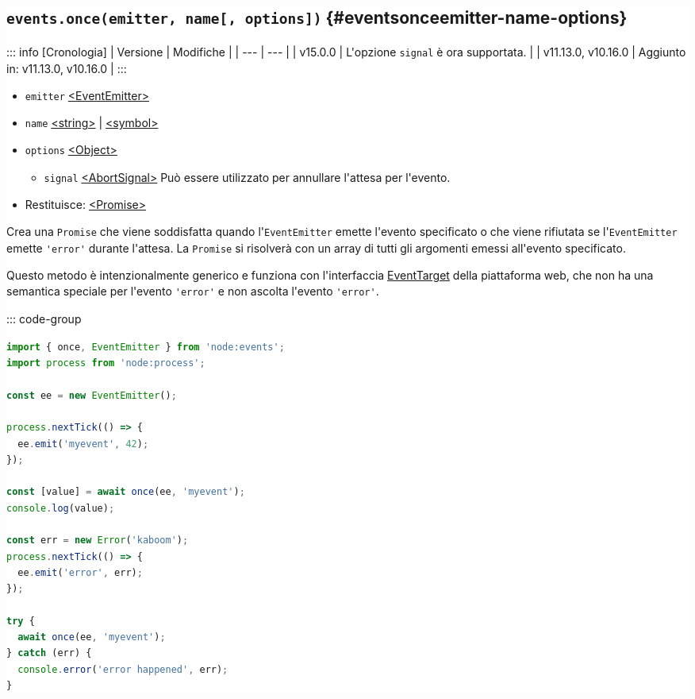 ## `events.once(emitter, name[, options])` {#eventsonceemitter-name-options}

::: info [Cronologia]
| Versione | Modifiche |
| --- | --- |
| v15.0.0 | L'opzione `signal` è ora supportata. |
| v11.13.0, v10.16.0 | Aggiunto in: v11.13.0, v10.16.0 |
:::

- `emitter` [\<EventEmitter\>](/it/nodejs/api/events#class-eventemitter)
- `name` [\<string\>](https://developer.mozilla.org/en-US/docs/Web/JavaScript/Data_structures#String_type) | [\<symbol\>](https://developer.mozilla.org/en-US/docs/Web/JavaScript/Data_structures#Symbol_type)
- `options` [\<Object\>](https://developer.mozilla.org/en-US/docs/Web/JavaScript/Reference/Global_Objects/Object)
    - `signal` [\<AbortSignal\>](/it/nodejs/api/globals#class-abortsignal) Può essere utilizzato per annullare l'attesa per l'evento.
  
- Restituisce: [\<Promise\>](https://developer.mozilla.org/en-US/docs/Web/JavaScript/Reference/Global_Objects/Promise)

Crea una `Promise` che viene soddisfatta quando l'`EventEmitter` emette l'evento specificato o che viene rifiutata se l'`EventEmitter` emette `'error'` durante l'attesa. La `Promise` si risolverà con un array di tutti gli argomenti emessi all'evento specificato.

Questo metodo è intenzionalmente generico e funziona con l'interfaccia [EventTarget](https://dom.spec.whatwg.org/#interface-eventtarget) della piattaforma web, che non ha una semantica speciale per l'evento `'error'` e non ascolta l'evento `'error'`.

::: code-group
```js [ESM]
import { once, EventEmitter } from 'node:events';
import process from 'node:process';

const ee = new EventEmitter();

process.nextTick(() => {
  ee.emit('myevent', 42);
});

const [value] = await once(ee, 'myevent');
console.log(value);

const err = new Error('kaboom');
process.nextTick(() => {
  ee.emit('error', err);
});

try {
  await once(ee, 'myevent');
} catch (err) {
  console.error('error happened', err);
}
```
